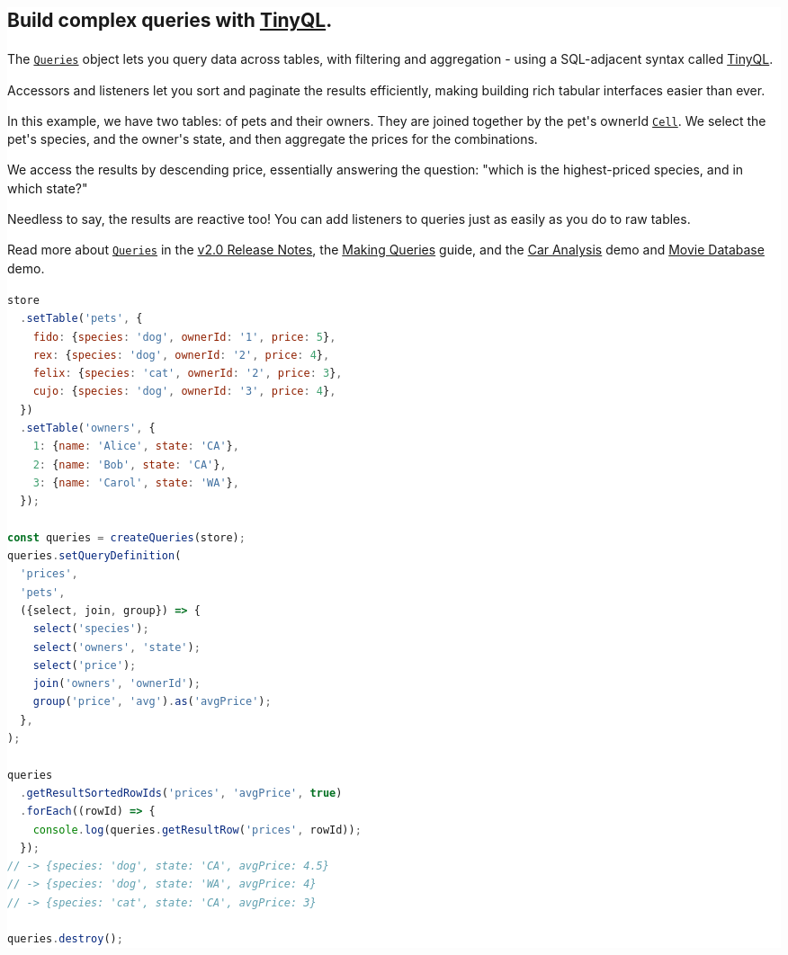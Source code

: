 <section><h2 id="build-complex-queries-with-tinyql">Build complex queries with <a href="https://beta.tinybase.org/guides/making-queries/tinyql/">TinyQL</a>.</h2><p>The <a href="https://beta.tinybase.org/api/queries/interfaces/queries/queries/"><code>Queries</code></a> object lets you query data across tables, with filtering and aggregation - using a SQL-adjacent syntax called <a href="https://beta.tinybase.org/guides/making-queries/tinyql/">TinyQL</a>.</p><p>Accessors and listeners let you sort and paginate the results efficiently, making building rich tabular interfaces easier than ever.</p><p>In this example, we have two tables: of pets and their owners. They are joined together by the pet&#x27;s ownerId <a href="https://beta.tinybase.org/api/store/type-aliases/store/cell/"><code>Cell</code></a>. We select the pet&#x27;s species, and the owner&#x27;s state, and then aggregate the prices for the combinations.</p><p>We access the results by descending price, essentially answering the question: &quot;which is the highest-priced species, and in which state?&quot;</p><p>Needless to say, the results are reactive too! You can add listeners to queries just as easily as you do to raw tables.</p><p>Read more about <a href="https://beta.tinybase.org/api/queries/interfaces/queries/queries/"><code>Queries</code></a> in the <a href="https://beta.tinybase.org/guides/releases/#v2-0">v2.0 Release Notes</a>, the <a href="https://beta.tinybase.org/guides/making-queries/">Making Queries</a> guide, and the <a href="https://beta.tinybase.org/demos/car-analysis/">Car Analysis</a> demo and <a href="https://beta.tinybase.org/demos/movie-database/">Movie Database</a> demo.</p></section>

```js
store
  .setTable('pets', {
    fido: {species: 'dog', ownerId: '1', price: 5},
    rex: {species: 'dog', ownerId: '2', price: 4},
    felix: {species: 'cat', ownerId: '2', price: 3},
    cujo: {species: 'dog', ownerId: '3', price: 4},
  })
  .setTable('owners', {
    1: {name: 'Alice', state: 'CA'},
    2: {name: 'Bob', state: 'CA'},
    3: {name: 'Carol', state: 'WA'},
  });

const queries = createQueries(store);
queries.setQueryDefinition(
  'prices',
  'pets',
  ({select, join, group}) => {
    select('species');
    select('owners', 'state');
    select('price');
    join('owners', 'ownerId');
    group('price', 'avg').as('avgPrice');
  },
);

queries
  .getResultSortedRowIds('prices', 'avgPrice', true)
  .forEach((rowId) => {
    console.log(queries.getResultRow('prices', rowId));
  });
// -> {species: 'dog', state: 'CA', avgPrice: 4.5}
// -> {species: 'dog', state: 'WA', avgPrice: 4}
// -> {species: 'cat', state: 'CA', avgPrice: 3}

queries.destroy();
```

